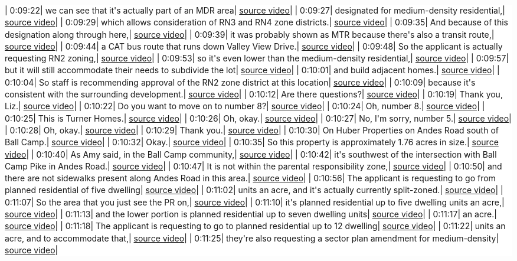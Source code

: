 | 0:09:22| we can see that it's actually part of an MDR area| [source video](https://archive.org/details/planning-r-399-220208-agenda-review?start=562)|
| 0:09:27| designated for medium-density residential,| [source video](https://archive.org/details/planning-r-399-220208-agenda-review?start=567)|
| 0:09:29| which allows consideration of RN3 and RN4 zone districts.| [source video](https://archive.org/details/planning-r-399-220208-agenda-review?start=569)|
| 0:09:35| And because of this designation along through here,| [source video](https://archive.org/details/planning-r-399-220208-agenda-review?start=575)|
| 0:09:39| it was probably shown as MTR because there's also a transit route,| [source video](https://archive.org/details/planning-r-399-220208-agenda-review?start=579)|
| 0:09:44| a CAT bus route that runs down Valley View Drive.| [source video](https://archive.org/details/planning-r-399-220208-agenda-review?start=584)|
| 0:09:48| So the applicant is actually requesting RN2 zoning,| [source video](https://archive.org/details/planning-r-399-220208-agenda-review?start=588)|
| 0:09:53| so it's even lower than the medium-density residential,| [source video](https://archive.org/details/planning-r-399-220208-agenda-review?start=593)|
| 0:09:57| but it will still accommodate their needs to subdivide the lot| [source video](https://archive.org/details/planning-r-399-220208-agenda-review?start=597)|
| 0:10:01| and build adjacent homes.| [source video](https://archive.org/details/planning-r-399-220208-agenda-review?start=601)|
| 0:10:04| So staff is recommending approval of the RN2 zone district at this location| [source video](https://archive.org/details/planning-r-399-220208-agenda-review?start=604)|
| 0:10:09| because it's consistent with the surrounding development.| [source video](https://archive.org/details/planning-r-399-220208-agenda-review?start=609)|
| 0:10:12| Are there questions?| [source video](https://archive.org/details/planning-r-399-220208-agenda-review?start=612)|
| 0:10:19| Thank you, Liz.| [source video](https://archive.org/details/planning-r-399-220208-agenda-review?start=619)|
| 0:10:22| Do you want to move on to number 8?| [source video](https://archive.org/details/planning-r-399-220208-agenda-review?start=622)|
| 0:10:24| Oh, number 8.| [source video](https://archive.org/details/planning-r-399-220208-agenda-review?start=624)|
| 0:10:25| This is Turner Homes.| [source video](https://archive.org/details/planning-r-399-220208-agenda-review?start=625)|
| 0:10:26| Oh, okay.| [source video](https://archive.org/details/planning-r-399-220208-agenda-review?start=626)|
| 0:10:27| No, I'm sorry, number 5.| [source video](https://archive.org/details/planning-r-399-220208-agenda-review?start=627)|
| 0:10:28| Oh, okay.| [source video](https://archive.org/details/planning-r-399-220208-agenda-review?start=628)|
| 0:10:29| Thank you.| [source video](https://archive.org/details/planning-r-399-220208-agenda-review?start=629)|
| 0:10:30| On Huber Properties on Andes Road south of Ball Camp.| [source video](https://archive.org/details/planning-r-399-220208-agenda-review?start=630)|
| 0:10:32| Okay.| [source video](https://archive.org/details/planning-r-399-220208-agenda-review?start=632)|
| 0:10:35| So this property is approximately 1.76 acres in size.| [source video](https://archive.org/details/planning-r-399-220208-agenda-review?start=635)|
| 0:10:40| As Amy said, in the Ball Camp community,| [source video](https://archive.org/details/planning-r-399-220208-agenda-review?start=640)|
| 0:10:42| it's southwest of the intersection with Ball Camp Pike in Andes Road.| [source video](https://archive.org/details/planning-r-399-220208-agenda-review?start=642)|
| 0:10:47| It is not within the parental responsibility zone,| [source video](https://archive.org/details/planning-r-399-220208-agenda-review?start=647)|
| 0:10:50| and there are not sidewalks present along Andes Road in this area.| [source video](https://archive.org/details/planning-r-399-220208-agenda-review?start=650)|
| 0:10:56| The applicant is requesting to go from planned residential of five dwelling| [source video](https://archive.org/details/planning-r-399-220208-agenda-review?start=656)|
| 0:11:02| units an acre, and it's actually currently split-zoned.| [source video](https://archive.org/details/planning-r-399-220208-agenda-review?start=662)|
| 0:11:07| So the area that you just see the PR on,| [source video](https://archive.org/details/planning-r-399-220208-agenda-review?start=667)|
| 0:11:10| it's planned residential up to five dwelling units an acre,| [source video](https://archive.org/details/planning-r-399-220208-agenda-review?start=670)|
| 0:11:13| and the lower portion is planned residential up to seven dwelling units| [source video](https://archive.org/details/planning-r-399-220208-agenda-review?start=673)|
| 0:11:17| an acre.| [source video](https://archive.org/details/planning-r-399-220208-agenda-review?start=677)|
| 0:11:18| The applicant is requesting to go to planned residential up to 12 dwelling| [source video](https://archive.org/details/planning-r-399-220208-agenda-review?start=678)|
| 0:11:22| units an acre, and to accommodate that,| [source video](https://archive.org/details/planning-r-399-220208-agenda-review?start=682)|
| 0:11:25| they're also requesting a sector plan amendment for medium-density| [source video](https://archive.org/details/planning-r-399-220208-agenda-review?start=685)|